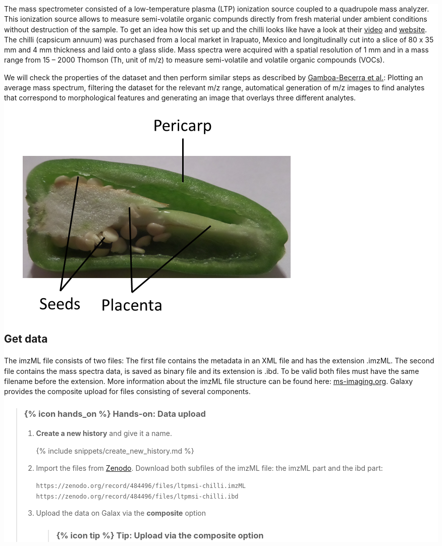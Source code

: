 The mass spectrometer consisted of a low-temperature plasma (LTP) ionization source coupled to a quadrupole mass analyzer. This ionization source allows to measure semi-volatile organic compunds directly from fresh material under ambient conditions without destruction of the sample. To get an idea how this set up and the chilli looks like have a look at their [video](https://www.youtube.com/watch?v=NbZ1QqTZvXM) and [website](http://lababi.bioprocess.org/). The chilli (capsicum annuum) was purchased from a local market in Irapuato, Mexico and longitudinally cut into a slice of 80 x 35 mm and 4 mm thickness and laid onto a glass slide. Mass spectra were acquired with a spatial resolution of 1 mm and in a mass range from 15 – 2000 Thomson (Th, unit of m/z) to measure semi-volatile and volatile organic compounds (VOCs). 

We will check the properties of the dataset and then perform similar steps as described by [Gamboa-Becerra et al.](https://doi.org/10.1007/s00216-015-8744-9): Plotting an average mass spectrum, filtering the dataset for the relevant m/z range, automatical generation of m/z images to find analytes that correspond to morphological features and generating an image that overlays three different analytes. 

![Chilli](../../images/msi_distribution_chilli.png "Cross section of a chilli in a similar orientation as in the publication by Gamboa-Becerra")

## Get data

The imzML file consists of two files: The first file contains the metadata in an XML file and has the extension .imzML. The second file contains the mass spectra data, is saved as binary file and its extension is .ibd. To be valid both files must have the same filename before the extension. More information about the imzML file structure can be found here: [ms-imaging.org](https://ms-imaging.org/wp/imzml/data-structure/). Galaxy provides the composite upload for files consisting of several components.

> ### {% icon hands_on %} Hands-on: Data upload
>
> 1. **Create a new history** and give it a name.
>
>    {% include snippets/create_new_history.md %}
>
> 2. Import the files from [Zenodo](https://zenodo.org/record/484496). Download both subfiles of the imzML file: the imzML part and the ibd part:
>
>    ```
>    https://zenodo.org/record/484496/files/ltpmsi-chilli.imzML
>    https://zenodo.org/record/484496/files/ltpmsi-chilli.ibd
>    ```
>
> 3. Upload the data on Galax via the **composite** option
>
>    > ### {% icon tip %} Tip: Upload via the composite option